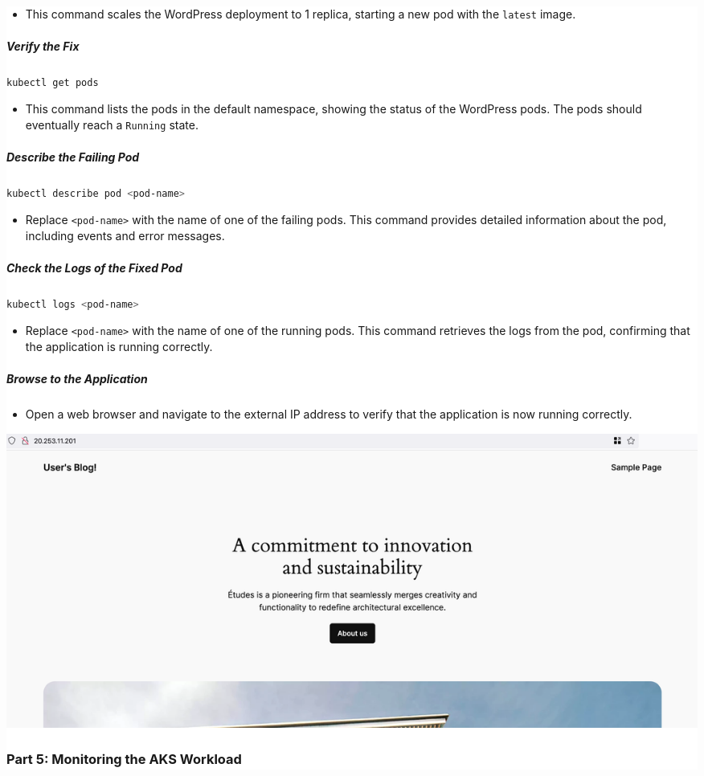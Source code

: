 - This command scales the WordPress deployment to 1 replica, starting a new pod with the `latest` image.

##### **Verify the Fix**

```bash
kubectl get pods
```

- This command lists the pods in the default namespace, showing the status of the WordPress pods. The pods should eventually reach a `Running` state.

##### **Describe the Failing Pod**

```bash
kubectl describe pod <pod-name>
```

- Replace `<pod-name>` with the name of one of the failing pods. This command provides detailed information about the pod, including events and error messages.

##### **Check the Logs of the Fixed Pod**

```bash
kubectl logs <pod-name>
```

- Replace `<pod-name>` with the name of one of the running pods. This command retrieves the logs from the pod, confirming that the application is running correctly.

##### **Browse to the Application**

- Open a web browser and navigate to the external IP address to verify that the application is now running correctly.

![alt text](images/Part2-a.png)

### Part 5: Monitoring the AKS Workload
